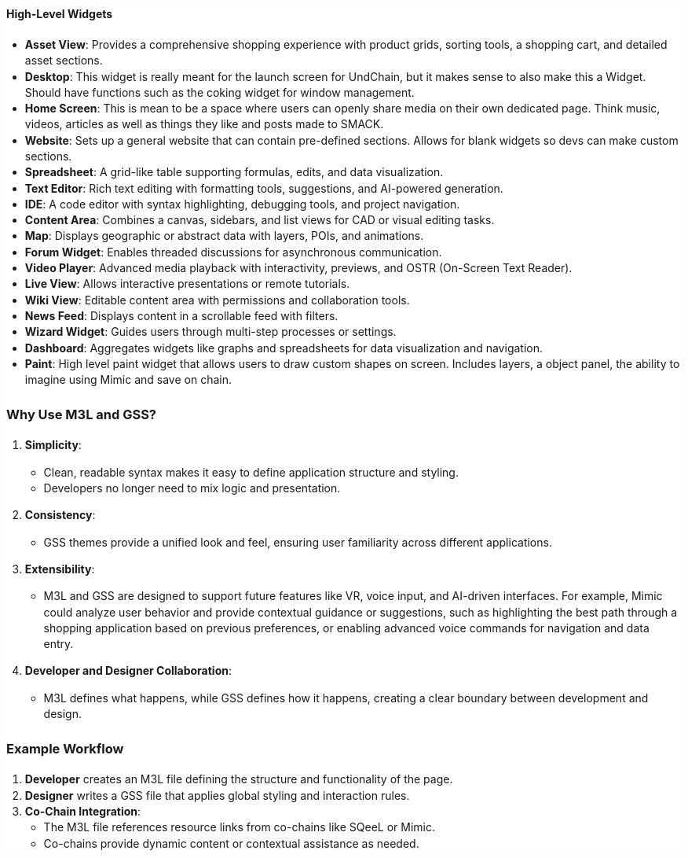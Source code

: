 #### **High-Level Widgets**

- **Asset View**: Provides a comprehensive shopping experience with product grids, sorting tools, a shopping cart, and detailed asset sections.
- **Desktop**: This widget is really meant for the launch screen for UndChain, but it makes sense to also make this a Widget. Should have functions such as the coking widget for window management.
- **Home Screen**: This is mean to be a space where users can openly share media on their own dedicated page. Think music, videos, articles as well as things they like and posts made to SMACK.
- **Website**: Sets up a general website that can contain pre-defined sections. Allows for blank widgets so devs can make custom sections.
- **Spreadsheet**: A grid-like table supporting formulas, edits, and data visualization.
- **Text Editor**: Rich text editing with formatting tools, suggestions, and AI-powered generation.
- **IDE**: A code editor with syntax highlighting, debugging tools, and project navigation.
- **Content Area**: Combines a canvas, sidebars, and list views for CAD or visual editing tasks.
- **Map**: Displays geographic or abstract data with layers, POIs, and animations.
- **Forum Widget**: Enables threaded discussions for asynchronous communication.
- **Video Player**: Advanced media playback with interactivity, previews, and OSTR (On-Screen Text Reader).
- **Live View**: Allows interactive presentations or remote tutorials.
- **Wiki View**: Editable content area with permissions and collaboration tools.
- **News Feed**: Displays content in a scrollable feed with filters.
- **Wizard Widget**: Guides users through multi-step processes or settings.
- **Dashboard**: Aggregates widgets like graphs and spreadsheets for data visualization and navigation.
- **Paint**: High level paint widget that allows users to draw custom shapes on screen. Includes layers, a object panel, the ability to imagine using Mimic and save on chain.

### Why Use M3L and GSS?

1. **Simplicity**:
    
    - Clean, readable syntax makes it easy to define application structure and styling.
    - Developers no longer need to mix logic and presentation.
2. **Consistency**:
    
    - GSS themes provide a unified look and feel, ensuring user familiarity across different applications.
3. **Extensibility**:
    
    - M3L and GSS are designed to support future features like VR, voice input, and AI-driven interfaces. For example, Mimic could analyze user behavior and provide contextual guidance or suggestions, such as highlighting the best path through a shopping application based on previous preferences, or enabling advanced voice commands for navigation and data entry.
4. **Developer and Designer Collaboration**:
    
    - M3L defines what happens, while GSS defines how it happens, creating a clear boundary between development and design.

### Example Workflow

1. **Developer** creates an M3L file defining the structure and functionality of the page.
2. **Designer** writes a GSS file that applies global styling and interaction rules.
3. **Co-Chain Integration**:
    - The M3L file references resource links from co-chains like SQeeL or Mimic.
    - Co-chains provide dynamic content or contextual assistance as needed.
